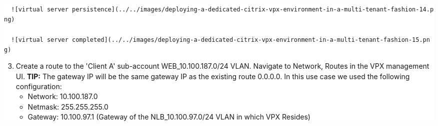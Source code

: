       ![virtual server persistence](../../images/deploying-a-dedicated-citrix-vpx-environment-in-a-multi-tenant-fashion-14.png)

      ![virtual server completed](../../images/deploying-a-dedicated-citrix-vpx-environment-in-a-multi-tenant-fashion-15.png)

3. Create a route to the 'Client A' sub-account WEB_10.100.187.0/24 VLAN.  Navigate to Network, Routes in the VPX management UI. **TIP:** The gateway IP will be the same gateway IP as the existing route 0.0.0.0. In this use case we used the following configuration:
    * Network: 10.100.187.0
    * Netmask: 255.255.255.0
    * Gateway: 10.100.97.1 (Gateway of the NLB_10.100.97.0/24 VLAN in which VPX Resides)
